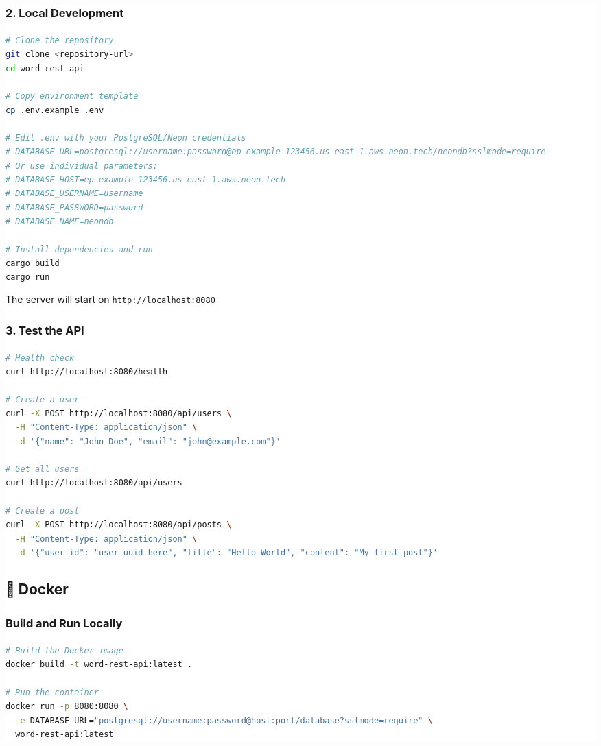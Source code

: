 ### 2. Local Development

```bash
# Clone the repository
git clone <repository-url>
cd word-rest-api

# Copy environment template
cp .env.example .env

# Edit .env with your PostgreSQL/Neon credentials
# DATABASE_URL=postgresql://username:password@ep-example-123456.us-east-1.aws.neon.tech/neondb?sslmode=require
# Or use individual parameters:
# DATABASE_HOST=ep-example-123456.us-east-1.aws.neon.tech
# DATABASE_USERNAME=username
# DATABASE_PASSWORD=password
# DATABASE_NAME=neondb

# Install dependencies and run
cargo build
cargo run
```

The server will start on `http://localhost:8080`

### 3. Test the API

```bash
# Health check
curl http://localhost:8080/health

# Create a user
curl -X POST http://localhost:8080/api/users \
  -H "Content-Type: application/json" \
  -d '{"name": "John Doe", "email": "john@example.com"}'

# Get all users
curl http://localhost:8080/api/users

# Create a post
curl -X POST http://localhost:8080/api/posts \
  -H "Content-Type: application/json" \
  -d '{"user_id": "user-uuid-here", "title": "Hello World", "content": "My first post"}'
```

## 🐳 Docker

### Build and Run Locally

```bash
# Build the Docker image
docker build -t word-rest-api:latest .

# Run the container
docker run -p 8080:8080 \
  -e DATABASE_URL="postgresql://username:password@host:port/database?sslmode=require" \
  word-rest-api:latest
```
